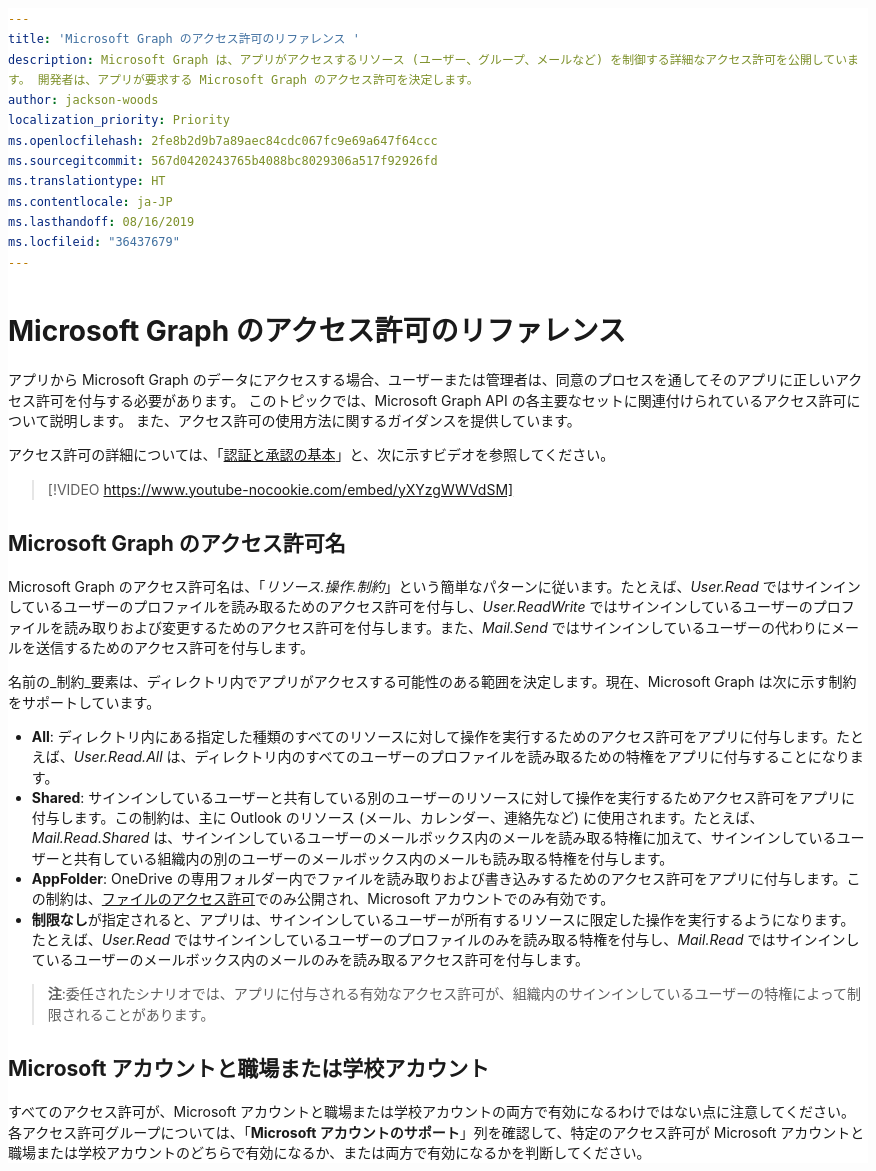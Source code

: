 ```yaml
---
title: 'Microsoft Graph のアクセス許可のリファレンス '
description: Microsoft Graph は、アプリがアクセスするリソース (ユーザー、グループ、メールなど) を制御する詳細なアクセス許可を公開しています。 開発者は、アプリが要求する Microsoft Graph のアクセス許可を決定します。
author: jackson-woods
localization_priority: Priority
ms.openlocfilehash: 2fe8b2d9b7a89aec84cdc067fc9e69a647f64ccc
ms.sourcegitcommit: 567d0420243765b4088bc8029306a517f92926fd
ms.translationtype: HT
ms.contentlocale: ja-JP
ms.lasthandoff: 08/16/2019
ms.locfileid: "36437679"
---
```

# <a name="microsoft-graph-permissions-reference"></a>Microsoft Graph のアクセス許可のリファレンス

アプリから Microsoft Graph のデータにアクセスする場合、ユーザーまたは管理者は、同意のプロセスを通してそのアプリに正しいアクセス許可を付与する必要があります。 このトピックでは、Microsoft Graph API の各主要なセットに関連付けられているアクセス許可について説明します。 また、アクセス許可の使用方法に関するガイダンスを提供しています。

アクセス許可の詳細については、「[認証と承認の基本](auth/auth-concepts.md#microsoft-graph-permissions)」と、次に示すビデオを参照してください。

> [!VIDEO https://www.youtube-nocookie.com/embed/yXYzgWWVdSM]

## <a name="microsoft-graph-permission-names"></a>Microsoft Graph のアクセス許可名

Microsoft Graph のアクセス許可名は、「_リソース.操作.制約_」という簡単なパターンに従います。たとえば、_User.Read_ ではサインインしているユーザーのプロファイルを読み取るためのアクセス許可を付与し、_User.ReadWrite_ ではサインインしているユーザーのプロファイルを読み取りおよび変更するためのアクセス許可を付与します。また、_Mail.Send_ ではサインインしているユーザーの代わりにメールを送信するためのアクセス許可を付与します。

名前の_制約_要素は、ディレクトリ内でアプリがアクセスする可能性のある範囲を決定します。現在、Microsoft Graph は次に示す制約をサポートしています。

* **All**: ディレクトリ内にある指定した種類のすべてのリソースに対して操作を実行するためのアクセス許可をアプリに付与します。たとえば、_User.Read.All_ は、ディレクトリ内のすべてのユーザーのプロファイルを読み取るための特権をアプリに付与することになります。
* **Shared**: サインインしているユーザーと共有している別のユーザーのリソースに対して操作を実行するためアクセス許可をアプリに付与します。この制約は、主に Outlook のリソース (メール、カレンダー、連絡先など) に使用されます。たとえば、_Mail.Read.Shared_ は、サインインしているユーザーのメールボックス内のメールを読み取る特権に加えて、サインインしているユーザーと共有している組織内の別のユーザーのメールボックス内のメールも読み取る特権を付与します。
* **AppFolder**: OneDrive の専用フォルダー内でファイルを読み取りおよび書き込みするためのアクセス許可をアプリに付与します。この制約は、[ファイルのアクセス許可](#files-permissions)でのみ公開され、Microsoft アカウントでのみ有効です。
* **制限なし**が指定されると、アプリは、サインインしているユーザーが所有するリソースに限定した操作を実行するようになります。たとえば、_User.Read_ ではサインインしているユーザーのプロファイルのみを読み取る特権を付与し、_Mail.Read_ ではサインインしているユーザーのメールボックス内のメールのみを読み取るアクセス許可を付与します。

> **注**:委任されたシナリオでは、アプリに付与される有効なアクセス許可が、組織内のサインインしているユーザーの特権によって制限されることがあります。

## <a name="microsoft-accounts-and-work-or-school-accounts"></a>Microsoft アカウントと職場または学校アカウント

すべてのアクセス許可が、Microsoft アカウントと職場または学校アカウントの両方で有効になるわけではない点に注意してください。 各アクセス許可グループについては、「**Microsoft アカウントのサポート**」列を確認して、特定のアクセス許可が Microsoft アカウントと職場または学校アカウントのどちらで有効になるか、または両方で有効になるかを判断してください。
